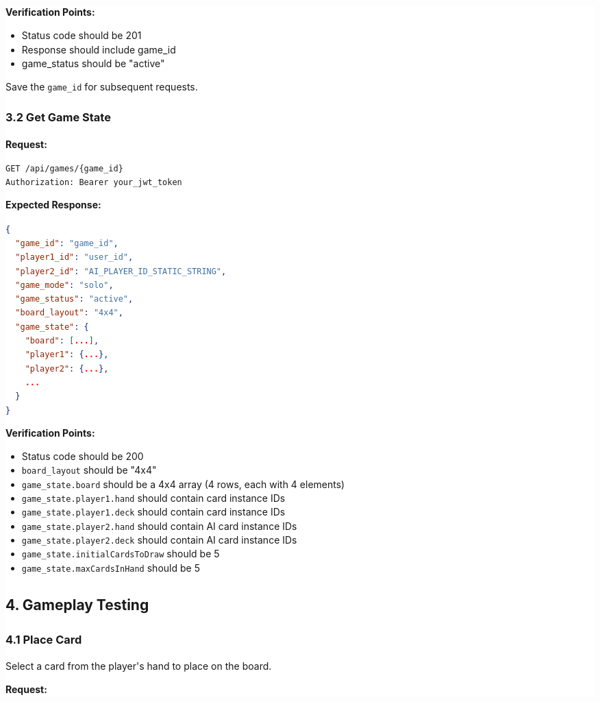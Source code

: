 **Verification Points:**

- Status code should be 201
- Response should include game_id
- game_status should be "active"

Save the `game_id` for subsequent requests.

### 3.2 Get Game State

**Request:**

```
GET /api/games/{game_id}
Authorization: Bearer your_jwt_token
```

**Expected Response:**

```json
{
  "game_id": "game_id",
  "player1_id": "user_id",
  "player2_id": "AI_PLAYER_ID_STATIC_STRING",
  "game_mode": "solo",
  "game_status": "active",
  "board_layout": "4x4",
  "game_state": {
    "board": [...],
    "player1": {...},
    "player2": {...},
    ...
  }
}
```

**Verification Points:**

- Status code should be 200
- `board_layout` should be "4x4"
- `game_state.board` should be a 4x4 array (4 rows, each with 4 elements)
- `game_state.player1.hand` should contain card instance IDs
- `game_state.player1.deck` should contain card instance IDs
- `game_state.player2.hand` should contain AI card instance IDs
- `game_state.player2.deck` should contain AI card instance IDs
- `game_state.initialCardsToDraw` should be 5
- `game_state.maxCardsInHand` should be 5

## 4. Gameplay Testing

### 4.1 Place Card

Select a card from the player's hand to place on the board.

**Request:**
